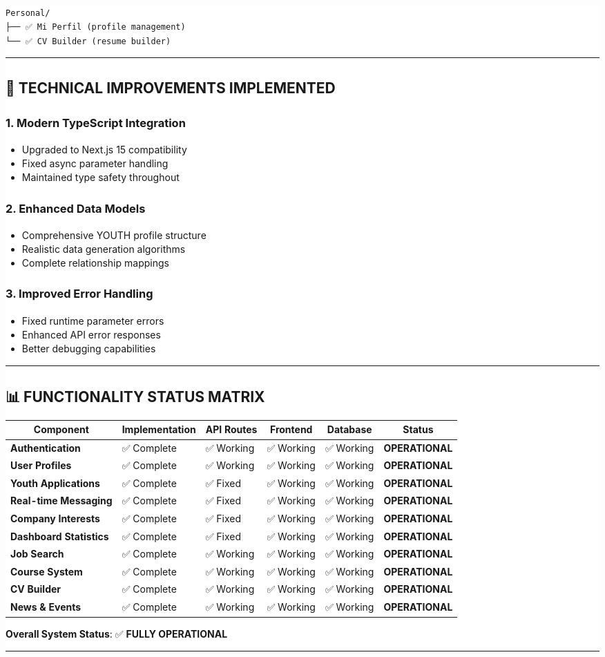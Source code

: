 ```
Personal/
├── ✅ Mi Perfil (profile management)
└── ✅ CV Builder (resume builder)
```

---

## 🔧 **TECHNICAL IMPROVEMENTS IMPLEMENTED**

### 1. **Modern TypeScript Integration**
- Upgraded to Next.js 15 compatibility
- Fixed async parameter handling
- Maintained type safety throughout

### 2. **Enhanced Data Models**
- Comprehensive YOUTH profile structure
- Realistic data generation algorithms
- Complete relationship mappings

### 3. **Improved Error Handling**
- Fixed runtime parameter errors
- Enhanced API error responses
- Better debugging capabilities

---

## 📊 **FUNCTIONALITY STATUS MATRIX**

| Component | Implementation | API Routes | Frontend | Database | Status |
|-----------|---------------|------------|----------|-----------|---------|
| **Authentication** | ✅ Complete | ✅ Working | ✅ Working | ✅ Working | **OPERATIONAL** |
| **User Profiles** | ✅ Complete | ✅ Working | ✅ Working | ✅ Working | **OPERATIONAL** |
| **Youth Applications** | ✅ Complete | ✅ Fixed | ✅ Working | ✅ Working | **OPERATIONAL** |
| **Real-time Messaging** | ✅ Complete | ✅ Fixed | ✅ Working | ✅ Working | **OPERATIONAL** |
| **Company Interests** | ✅ Complete | ✅ Fixed | ✅ Working | ✅ Working | **OPERATIONAL** |
| **Dashboard Statistics** | ✅ Complete | ✅ Fixed | ✅ Working | ✅ Working | **OPERATIONAL** |
| **Job Search** | ✅ Complete | ✅ Working | ✅ Working | ✅ Working | **OPERATIONAL** |
| **Course System** | ✅ Complete | ✅ Working | ✅ Working | ✅ Working | **OPERATIONAL** |
| **CV Builder** | ✅ Complete | ✅ Working | ✅ Working | ✅ Working | **OPERATIONAL** |
| **News & Events** | ✅ Complete | ✅ Working | ✅ Working | ✅ Working | **OPERATIONAL** |

**Overall System Status**: ✅ **FULLY OPERATIONAL**

---